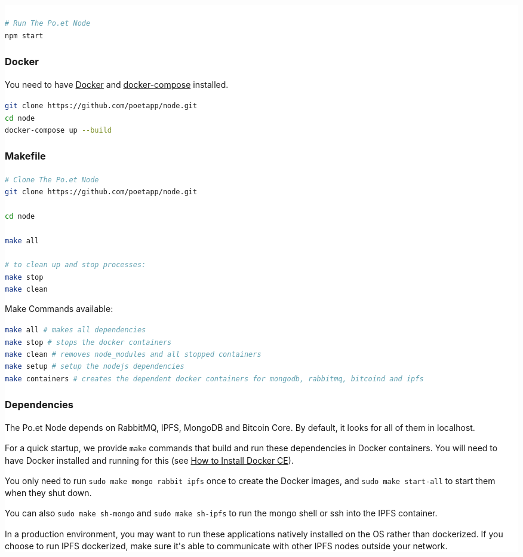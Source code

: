 ```bash

# Run The Po.et Node
npm start
```

### Docker
You need to have [Docker](https://docs.docker.com/install/) and [docker-compose](https://docs.docker.com/compose/install/) installed.
```bash
git clone https://github.com/poetapp/node.git
cd node
docker-compose up --build
```

### Makefile
```bash
# Clone The Po.et Node
git clone https://github.com/poetapp/node.git

cd node

make all

# to clean up and stop processes:
make stop
make clean
```

Make Commands available:
```bash
make all # makes all dependencies
make stop # stops the docker containers
make clean # removes node_modules and all stopped containers
make setup # setup the nodejs dependencies
make containers # creates the dependent docker containers for mongodb, rabbitmq, bitcoind and ipfs
```

### Dependencies
The Po.et Node depends on RabbitMQ, IPFS, MongoDB and Bitcoin Core. By default, it looks for all of them in localhost.

For a quick startup, we provide `make` commands that build and run these dependencies in Docker containers. You will need to have Docker installed and running for this (see [How to Install Docker CE](https://docs.docker.com/engine/installation/linux/docker-ce/ubuntu/#install-docker-ce)).

You only need to run `sudo make mongo rabbit ipfs` once to create the Docker images, and `sudo make start-all` to start them when they shut down.

You can also `sudo make sh-mongo` and `sudo make sh-ipfs` to run the mongo shell or ssh into the IPFS container.

In a production environment, you may want to run these applications natively installed on the OS rather than dockerized. If you choose to run IPFS dockerized, make sure it's able to communicate with other IPFS nodes outside your network.
